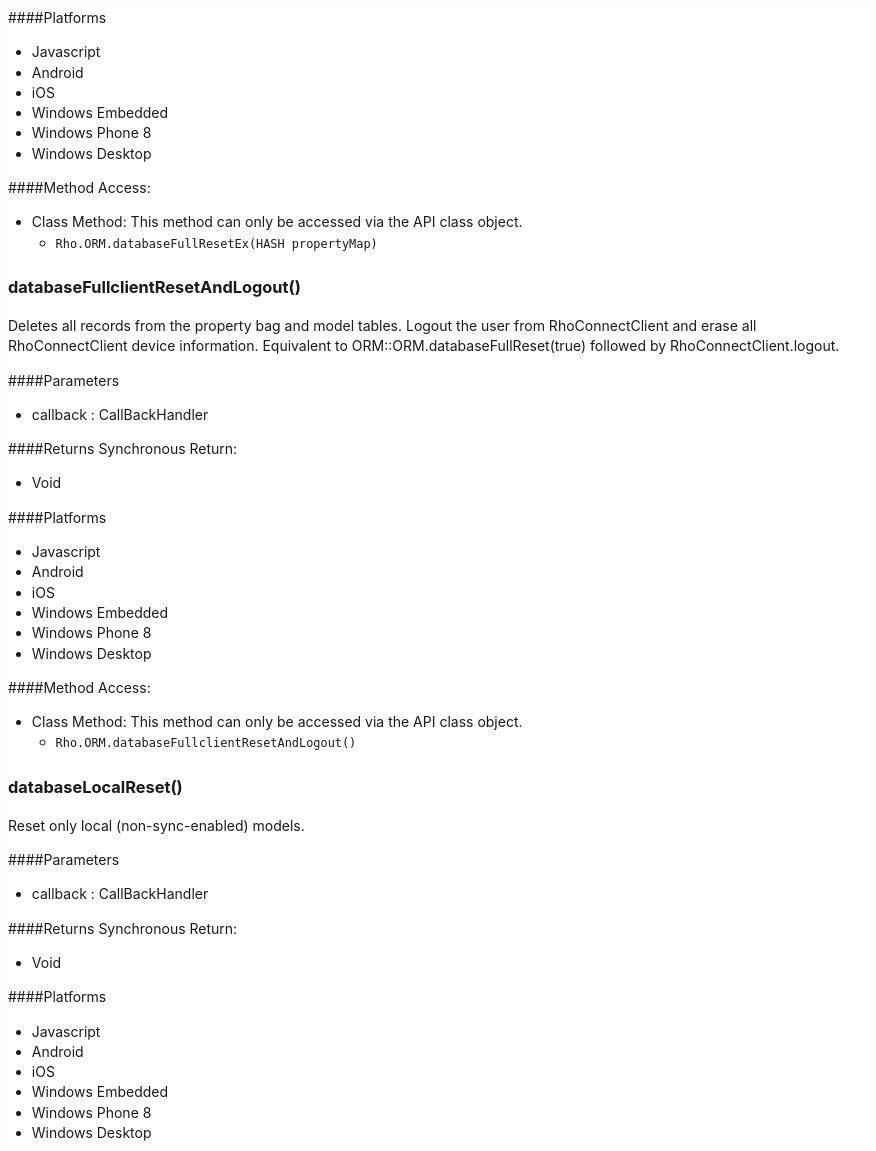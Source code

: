 ####Platforms

* Javascript
* Android
* iOS
* Windows Embedded
* Windows Phone 8
* Windows Desktop

####Method Access:
<ul><li><i class="icon-book"></i>Class Method: This method can only be accessed via the API class object. <ul><li><code>Rho.ORM.databaseFullResetEx(<span class="text-info">HASH</span> propertyMap)</code> </li></ul></li></ul>

### databaseFullclientResetAndLogout()
Deletes all records from the property bag and model tables. Logout the user from RhoConnectClient and erase all RhoConnectClient device information. Equivalent to ORM::ORM.databaseFullReset(true) followed by RhoConnectClient.logout.

####Parameters
<ul><li>callback : <span class='text-info'>CallBackHandler</span></li></ul>

####Returns
Synchronous Return:<ul><li>Void</li></ul>

####Platforms

* Javascript
* Android
* iOS
* Windows Embedded
* Windows Phone 8
* Windows Desktop

####Method Access:
<ul><li><i class="icon-book"></i>Class Method: This method can only be accessed via the API class object. <ul><li><code>Rho.ORM.databaseFullclientResetAndLogout()</code> </li></ul></li></ul>

### databaseLocalReset()
Reset only local (non-sync-enabled) models.

####Parameters
<ul><li>callback : <span class='text-info'>CallBackHandler</span></li></ul>

####Returns
Synchronous Return:<ul><li>Void</li></ul>

####Platforms

* Javascript
* Android
* iOS
* Windows Embedded
* Windows Phone 8
* Windows Desktop
